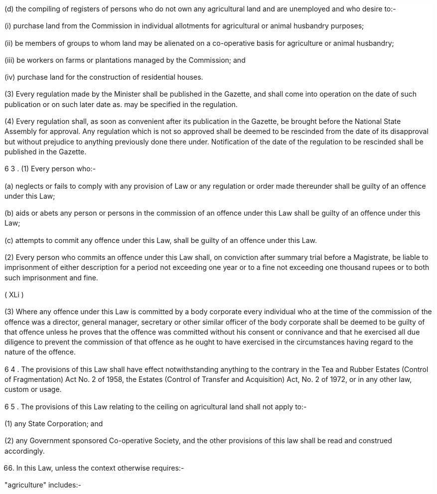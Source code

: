 (d) the compiling of registers of persons who do not own any agricultural land and are unemployed and who desire to:-

(i) purchase land from the Commission in individual allotments for agricultural or animal husbandry purposes;

(ii) be members of groups to whom land may be alienated on a co-operative basis for agriculture or animal husbandry;

(iii) be workers on farms or plantations managed by the Commission; and

(iv) purchase land for the construction of residential houses.

(3) Every regulation made by the Minister shall be published in the Gazette, and shall come into operation on the date of such publication or on such later date as. may be specified in the regulation.

(4) Every regulation shall, as soon as convenient after its publication in the Gazette, be brought before the National State Assembly for approval. Any regulation which is not so approved shall be deemed to be rescinded from the date of its disapproval but without prejudice to anything previously done there under. Notification of the date of the regulation to be rescinded shall be published in the Gazette.

6 3 . (1) Every person who:-

(a) neglects or fails to comply with any provision of Law or any regulation or order made thereunder shall be guilty of an offence under this Law;

(b) aids or abets any person or persons in the commission of an offence under this Law shall be guilty of an offence under this Law;

(c) attempts to commit any offence under this Law, shall be guilty of an offence under this Law.

(2) Every person who commits an offence under this Law shall, on conviction after summary trial before a Magistrate, be liable to imprisonment of either description for a period not exceeding one year or to a fine not exceeding one thousand rupees or to both such imprisonment and fine.

( XLi )

(3) Where any offence under this Law is committed by a body corporate every individual who at the time of the commission of the offence was a director, general manager, secretary or other similar officer of the body corporate shall be deemed to be guilty of that offence unless he proves that the offence was commit­ted without his consent or connivance and that he exercised all due diligence to prevent the commission of that offence as he ought to have exercised in the circumstances having regard to the nature of the offence.

6 4 . The provisions of this Law shall have effect notwithstanding anything to the contrary in the Tea and Rubber Estates (Control of Fragmentation) Act No. 2 of 1958, the Estates (Control of Transfer and Acquisition) Act, No. 2 of 1972, or in any other law, custom or usage.

6 5 . The provisions of this Law relating to the ceiling on agricultural land shall not apply to:-

(1) any State Corporation; and

(2) any Government sponsored Co-operative Society, and the other pro­visions of this law shall be read and construed accordingly.

66. In this Law, unless the context otherwise requires:-

"agriculture" includes:-
